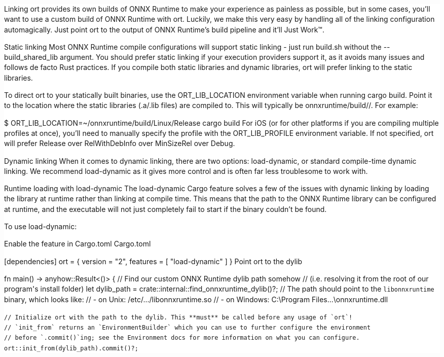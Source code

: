 Linking
ort provides its own builds of ONNX Runtime to make your experience as painless as possible, but in some cases, you’ll want to use a custom build of ONNX Runtime with ort. Luckily, we make this very easy by handling all of the linking configuration automagically. Just point ort to the output of ONNX Runtime’s build pipeline and it’ll Just Work™.

Static linking
Most ONNX Runtime compile configurations will support static linking - just run build.sh without the --build_shared_lib argument. You should prefer static linking if your execution providers support it, as it avoids many issues and follows de facto Rust practices. If you compile both static libraries and dynamic libraries, ort will prefer linking to the static libraries.

To direct ort to your statically built binaries, use the ORT_LIB_LOCATION environment variable when running cargo build. Point it to the location where the static libraries (.a/.lib files) are compiled to. This will typically be onnxruntime/build/<os>/<profile>. For example:


$ ORT_LIB_LOCATION=~/onnxruntime/build/Linux/Release cargo build
For iOS (or for other platforms if you are compiling multiple profiles at once), you’ll need to manually specify the profile with the ORT_LIB_PROFILE environment variable. If not specified, ort will prefer Release over RelWithDebInfo over MinSizeRel over Debug.

Dynamic linking
When it comes to dynamic linking, there are two options: load-dynamic, or standard compile-time dynamic linking. We recommend load-dynamic as it gives more control and is often far less troublesome to work with.

Runtime loading with load-dynamic
The load-dynamic Cargo feature solves a few of the issues with dynamic linking by loading the library at runtime rather than linking at compile time. This means that the path to the ONNX Runtime library can be configured at runtime, and the executable will not just completely fail to start if the binary couldn’t be found.

To use load-dynamic:

Enable the feature in Cargo.toml
Cargo.toml

[dependencies]
ort = { version = "2", features = [ "load-dynamic" ] }
Point ort to the dylib

fn main() -> anyhow::Result<()> {
    // Find our custom ONNX Runtime dylib path somehow
    // (i.e. resolving it from the root of our program's install folder)
    let dylib_path = crate::internal::find_onnxruntime_dylib()?;
    // The path should point to the `libonnxruntime` binary, which looks like:
    // - on Unix: /etc/.../libonnxruntime.so
    // - on Windows: C:\Program Files\...\onnxruntime.dll
 
    // Initialize ort with the path to the dylib. This **must** be called before any usage of `ort`!
    // `init_from` returns an `EnvironmentBuilder` which you can use to further configure the environment
    // before `.commit()`ing; see the Environment docs for more information on what you can configure.
    ort::init_from(dylib_path).commit()?;
 